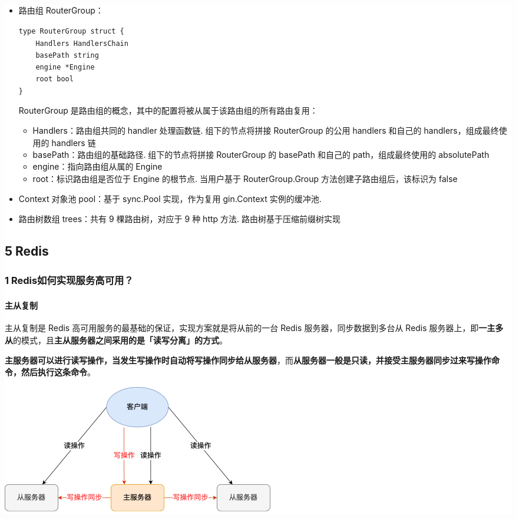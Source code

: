 - 路由组 RouterGroup：

  ```
  type RouterGroup struct {
      Handlers HandlersChain
      basePath string
      engine *Engine
      root bool
  }
  ```

  RouterGroup 是路由组的概念，其中的配置将被从属于该路由组的所有路由复用：

  - Handlers：路由组共同的 handler 处理函数链. 组下的节点将拼接 RouterGroup 的公用 handlers 和自己的 handlers，组成最终使用的 handlers 链
  - basePath：路由组的基础路径. 组下的节点将拼接 RouterGroup 的 basePath 和自己的 path，组成最终使用的 absolutePath
  - engine：指向路由组从属的 Engine
  - root：标识路由组是否位于 Engine 的根节点. 当用户基于 RouterGroup.Group 方法创建子路由组后，该标识为 false



- Context 对象池 pool：基于 sync.Pool 实现，作为复用 gin.Context 实例的缓冲池.
- 路由树数组 trees：共有 9 棵路由树，对应于 9 种 http 方法. 路由树基于压缩前缀树实现





## 5 Redis

### 1 Redis如何实现服务高可用？

#### 主从复制

主从复制是 Redis 高可用服务的最基础的保证，实现方案就是将从前的一台 Redis 服务器，同步数据到多台从 Redis 服务器上，即**一主多从**的模式，且**主从服务器之间采用的是「读写分离」的方式**。

**主服务器可以进行读写操作，当发生写操作时自动将写操作同步给从服务器**，而**从服务器一般是只读，并接受主服务器同步过来写操作命令，然后执行这条命令**。

<img src="面试问题.assets/2b7231b6aabb9a9a2e2390ab3a280b2d.png" alt="img" style="zoom: 50%;" />
